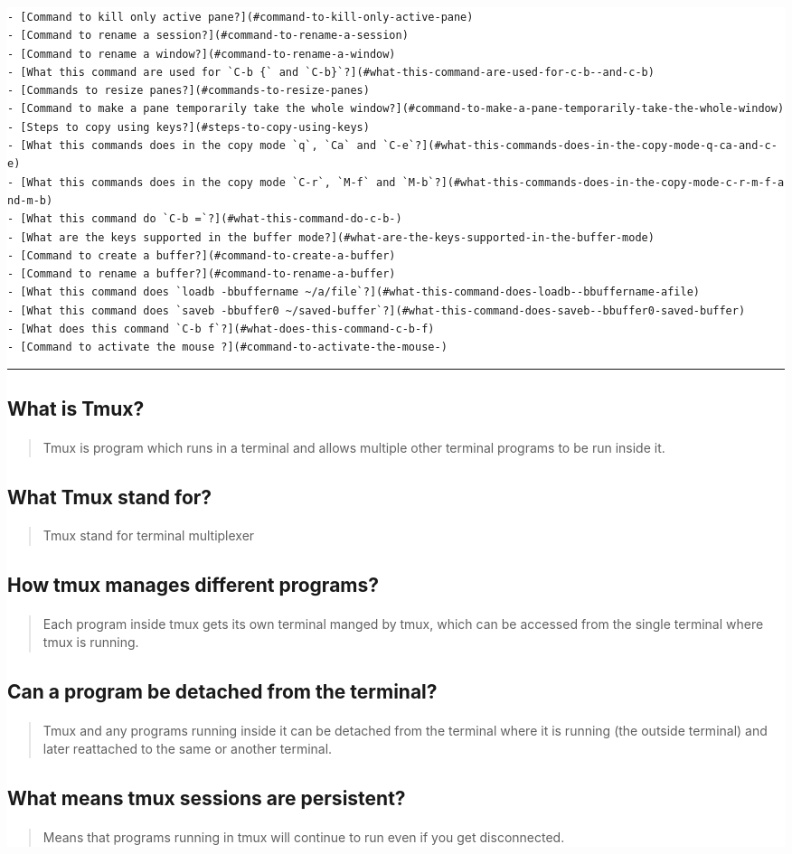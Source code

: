 	- [Command to kill only active pane?](#command-to-kill-only-active-pane)
	- [Command to rename a session?](#command-to-rename-a-session)
	- [Command to rename a window?](#command-to-rename-a-window)
	- [What this command are used for `C-b {` and `C-b}`?](#what-this-command-are-used-for-c-b--and-c-b)
	- [Commands to resize panes?](#commands-to-resize-panes)
	- [Command to make a pane temporarily take the whole window?](#command-to-make-a-pane-temporarily-take-the-whole-window)
	- [Steps to copy using keys?](#steps-to-copy-using-keys)
	- [What this commands does in the copy mode `q`, `Ca` and `C-e`?](#what-this-commands-does-in-the-copy-mode-q-ca-and-c-e)
	- [What this commands does in the copy mode `C-r`, `M-f` and `M-b`?](#what-this-commands-does-in-the-copy-mode-c-r-m-f-and-m-b)
	- [What this command do `C-b =`?](#what-this-command-do-c-b-)
	- [What are the keys supported in the buffer mode?](#what-are-the-keys-supported-in-the-buffer-mode)
	- [Command to create a buffer?](#command-to-create-a-buffer)
	- [Command to rename a buffer?](#command-to-rename-a-buffer)
	- [What this command does `loadb -bbuffername ~/a/file`?](#what-this-command-does-loadb--bbuffername-afile)
	- [What this command does `saveb -bbuffer0 ~/saved-buffer`?](#what-this-command-does-saveb--bbuffer0-saved-buffer)
	- [What does this command `C-b f`?](#what-does-this-command-c-b-f)
	- [Command to activate the mouse ?](#command-to-activate-the-mouse-)

---

## What is Tmux?
   
> Tmux is program which runs in a terminal and allows multiple other terminal programs to be run inside it.

## What Tmux stand for?

> Tmux stand for terminal multiplexer


## How tmux manages different programs?

> Each program inside tmux gets its own terminal manged by tmux, which can be accessed from the single terminal where tmux is running.


## Can a program be detached from the terminal?

> Tmux and any programs running inside it can be detached from the terminal where it is running (the outside terminal) and later reattached to the same or another terminal.

## What means tmux sessions are persistent?

> Means that programs running in tmux will continue to run even if you get disconnected.
